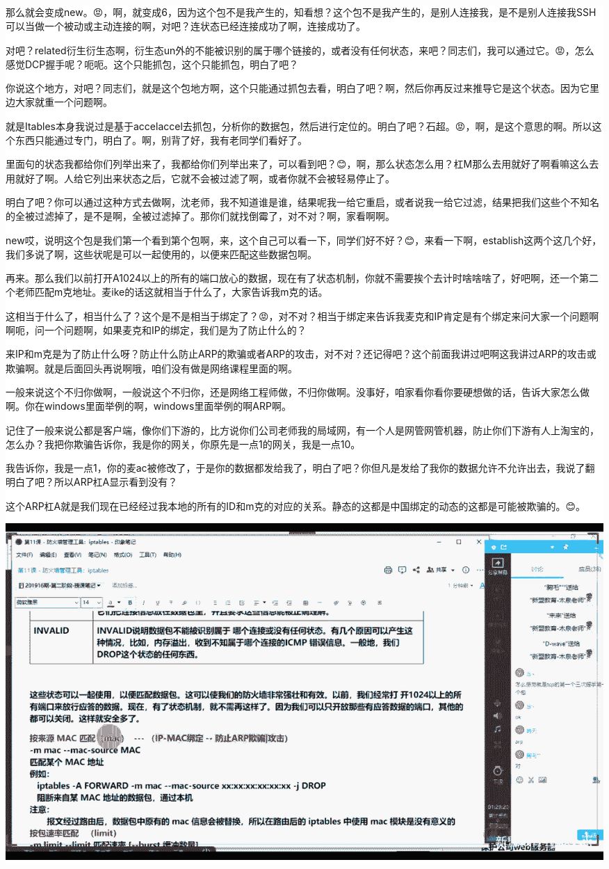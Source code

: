 那么就会变成new。😡，啊，就变成6，因为这个包不是我产生的，知看想？这个包不是我产生的，是别人连接我，是不是别人连接我SSH可以当做一个被动或主动连接的啊，对吧？连状态已经连接成功了啊，连接成功了。

对吧？related衍生衍生态啊，衍生态un外的不能被识别的属于哪个链接的，或者没有任何状态，来吧？同志们，我可以通过它。😡，怎么感觉DCP握手呢？呃呃。这个只能抓包，这个只能抓包，明白了吧？

你说这个地方，对吧？同志们，就是这个包地方啊，这个只能通过抓包去看，明白了吧？啊，然后你再反过来推导它是这个状态。因为它里边大家就重一个问题啊。

就是Itables本身我说过是基于accelaccel去抓包，分析你的数据包，然后进行定位的。明白了吧？石超。😡，啊，是这个意思的啊。所以这个东西只能通过专门，明白了。啊，别背了好，我有老同学们看好了。

里面句的状态我都给你们列举出来了，我都给你们列举出来了，可以看到吧？😊，啊，那么状态怎么用？杠M那么去用就好了啊看嘛这么去用就好了啊。人给它列出来状态之后，它就不会被过滤了啊，或者你就不会被轻易停止了。

明白了吧？你可以通过这种方式去做啊，沈老师，我不知道谁是谁，结果呢我一给它重启，或者说我一给它过滤，结果把我们这些个不知名的全被过滤掉了，是不是啊，全被过滤掉了。那你们就找倒霉了，对不对？啊，家看啊啊。

new哎，说明这个包是我们第一个看到第个包啊，来，这个自己可以看一下，同学们好不好？😊，来看一下啊，establish这两个这几个好，我们多说了啊，这些状呢是可以一起使用的，以便来匹配这些数据包啊。

再来。那么我们以前打开A1024以上的所有的端口放心的数据，现在有了状态机制，你就不需要挨个去计时啥啥啥了，好吧啊，还一个第二个老师匹配m克地址。麦ike的话这就相当于什么了，大家告诉我m克的话。

这相当于什么了，相当什么了？这个是不是相当于绑定了？😡，对不对？相当于绑定来告诉我麦克和IP肯定是有个绑定来问大家一个问题啊啊呃，问一个问题啊，如果麦克和IP的绑定，我们是为了防止什么的？

来IP和m克是为了防止什么呀？防止什么防止ARP的欺骗或者ARP的攻击，对不对？还记得吧？这个前面我讲过吧啊这我讲过ARP的攻击或欺骗啊。就是后面回头再说啊哦，咱们没有做是网络课程里面的啊。

一般来说这个不归你做啊，一般说这个不归你，还是网络工程师做，不归你做啊。没事好，咱家看你看你要硬想做的话，告诉大家怎么做啊。你在windows里面举例的啊，windows里面举例的啊ARP啊。

记住了一般来说公都是客户端，像你们下游的，比方说你们公司老师我的局域网，有一个人是网管网管机器，防止你们下游有人上淘宝的，怎么办？我把你欺骗告诉你，我是你的网关，你原先是一点1的网关，我是一点10。

我告诉你，我是一点1，你的麦ac被修改了，于是你的数据都发给我了，明白了吧？你但凡是发给了我你的数据允许不允许出去，我说了翻明白了吧？所以ARP杠A显示看到没有？

这个ARP杠A就是我们现在已经经过我本地的所有的ID和m克的对应的关系。静态的这都是中国绑定的动态的这都是可能被欺骗的。😊。



![](img/c6a05523406c80a53870b368287f7464_94.png)
